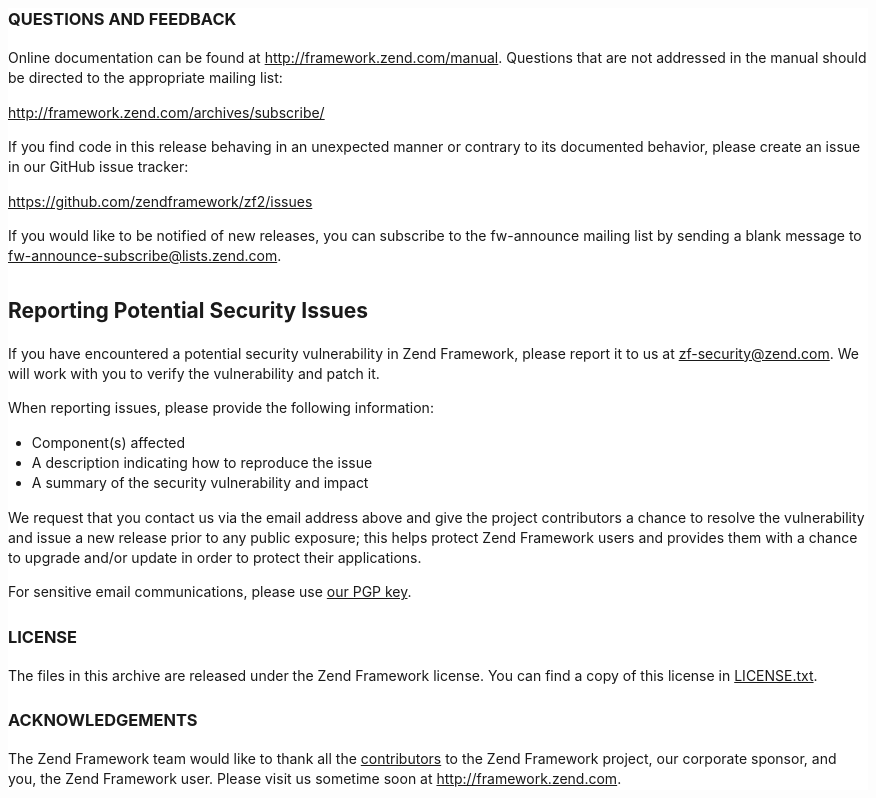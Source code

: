 ### QUESTIONS AND FEEDBACK

Online documentation can be found at http://framework.zend.com/manual.
Questions that are not addressed in the manual should be directed to the
appropriate mailing list:

http://framework.zend.com/archives/subscribe/

If you find code in this release behaving in an unexpected manner or
contrary to its documented behavior, please create an issue in our GitHub
issue tracker:

https://github.com/zendframework/zf2/issues

If you would like to be notified of new releases, you can subscribe to
the fw-announce mailing list by sending a blank message to
<fw-announce-subscribe@lists.zend.com>.

## Reporting Potential Security Issues

If you have encountered a potential security vulnerability in Zend Framework, please report it to us at [zf-security@zend.com](mailto:zf-security@zend.com). We will work with you to verify the vulnerability and patch it.

When reporting issues, please provide the following information:

- Component(s) affected
- A description indicating how to reproduce the issue
- A summary of the security vulnerability and impact

We request that you contact us via the email address above and give the project contributors a chance to resolve the vulnerability and issue a new release prior to any public exposure; this helps protect Zend Framework users and provides them with a chance to upgrade and/or update in order to protect their applications.

For sensitive email communications, please use [our PGP key](http://framework.zend.com/zf-security-pgp-key.asc).

### LICENSE

The files in this archive are released under the Zend Framework license.
You can find a copy of this license in [LICENSE.txt](LICENSE.txt).

### ACKNOWLEDGEMENTS

The Zend Framework team would like to thank all the [contributors](https://github.com/zendframework/zf2/contributors) to the Zend
Framework project, our corporate sponsor, and you, the Zend Framework user.
Please visit us sometime soon at http://framework.zend.com.
